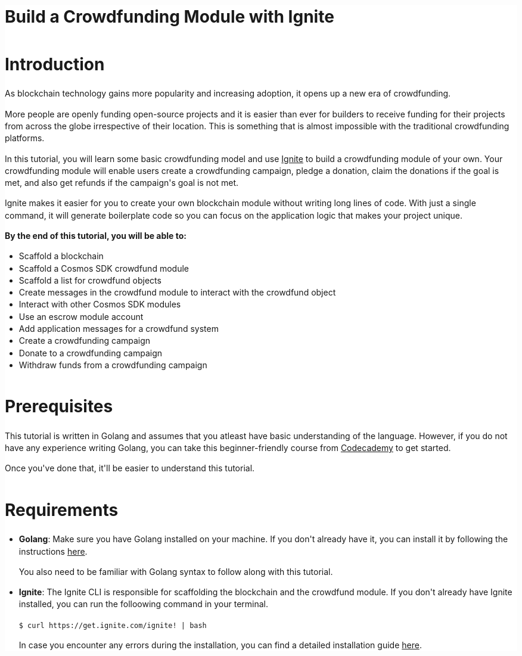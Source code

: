 # Build a Crowdfunding Module with Ignite

# Introduction

As blockchain technology gains more popularity and increasing adoption, it opens up a new era of crowdfunding. 

More people are openly funding open-source projects and it is easier than ever for builders to receive funding for their projects from across the globe irrespective of their location. This is something that is almost impossible with the traditional crowdfunding platforms.

In this tutorial, you will learn some basic crowdfunding model and use [Ignite](https://ignite.com/cli/) to build a crowdfunding module of your own. Your crowdfunding module will enable users create a crowdfunding campaign, pledge a donation, claim the donations if the goal is met, and also get refunds if the campaign's goal is not met.

Ignite makes it easier for you to create your own blockchain module without writing long lines of code. With just a single command, it will generate boilerplate code so you can focus on the application logic that makes your project unique. 

**By the end of this tutorial, you will be able to:**

* Scaffold a blockchain
* Scaffold a Cosmos SDK crowdfund module
* Scaffold a list for crowdfund objects
* Create messages in the crowdfund module to interact with the crowdfund object
* Interact with other Cosmos SDK modules
* Use an escrow module account
* Add application messages for a crowdfund system
* Create a crowdfunding campaign
* Donate to a crowdfunding campaign
* Withdraw funds from a crowdfunding campaign

# Prerequisites

This tutorial is written in Golang and assumes that you atleast have basic understanding of the language. However, if you do not have any experience writing Golang, you can take this beginner-friendly course from [Codecademy](https://www.codecademy.com/learn/learn-go) to get started.

Once you've done that, it'll be easier to understand this tutorial.

# Requirements

* **Golang**: Make sure you have Golang installed on your machine. If you don't already have it, you can install it by following the instructions [here](https://golang.org/doc/install). 

	You also need to be familiar with Golang syntax to follow along with this tutorial.
* **Ignite**: The Ignite CLI is responsible for scaffolding the blockchain and the crowdfund module. If you don't already have Ignite installed, you can run the folloowing command in your terminal.

	```text
	$ curl https://get.ignite.com/ignite! | bash
	```
	In case you encounter any errors during the installation, you can find a detailed installation guide [here](https://docs.ignite.com/guide/install.html).
